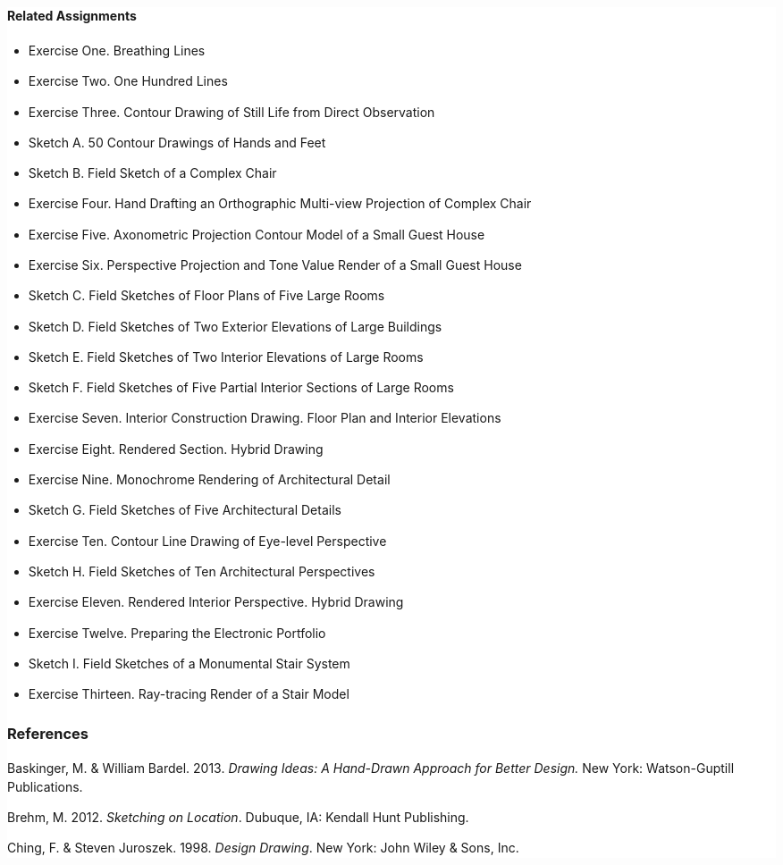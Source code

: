 #### Related Assignments

-   Exercise One. Breathing Lines

-   Exercise Two. One Hundred Lines

-   Exercise Three. Contour Drawing of Still Life from Direct
    Observation

-   Sketch A. 50 Contour Drawings of Hands and Feet

-   Sketch B. Field Sketch of a Complex Chair

-   Exercise Four. Hand Drafting an Orthographic Multi-view Projection
    of Complex Chair

-   Exercise Five. Axonometric Projection Contour Model of a Small Guest
    House

-   Exercise Six. Perspective Projection and Tone Value Render of a
    Small Guest House

-   Sketch C. Field Sketches of Floor Plans of Five Large Rooms

-   Sketch D. Field Sketches of Two Exterior Elevations of Large
    Buildings

-   Sketch E. Field Sketches of Two Interior Elevations of Large Rooms

-   Sketch F. Field Sketches of Five Partial Interior Sections of Large
    Rooms

-   Exercise Seven. Interior Construction Drawing. Floor Plan and
    Interior Elevations

-   Exercise Eight. Rendered Section. Hybrid Drawing

-   Exercise Nine. Monochrome Rendering of Architectural Detail

-   Sketch G. Field Sketches of Five Architectural Details

-   Exercise Ten. Contour Line Drawing of Eye-level Perspective

-   Sketch H. Field Sketches of Ten Architectural Perspectives

-   Exercise Eleven. Rendered Interior Perspective. Hybrid Drawing

-   Exercise Twelve. Preparing the Electronic Portfolio

-   Sketch I. Field Sketches of a Monumental Stair System

-   Exercise Thirteen. Ray-tracing Render of a Stair Model

### References

Baskinger, M. & William Bardel. 2013. *Drawing Ideas: A Hand-Drawn
Approach for Better Design.* New York: Watson-Guptill Publications.

Brehm, M. 2012. *Sketching on Location*. Dubuque, IA: Kendall Hunt
Publishing.

Ching, F. & Steven Juroszek. 1998. *Design Drawing*. New York: John
Wiley & Sons, Inc.
